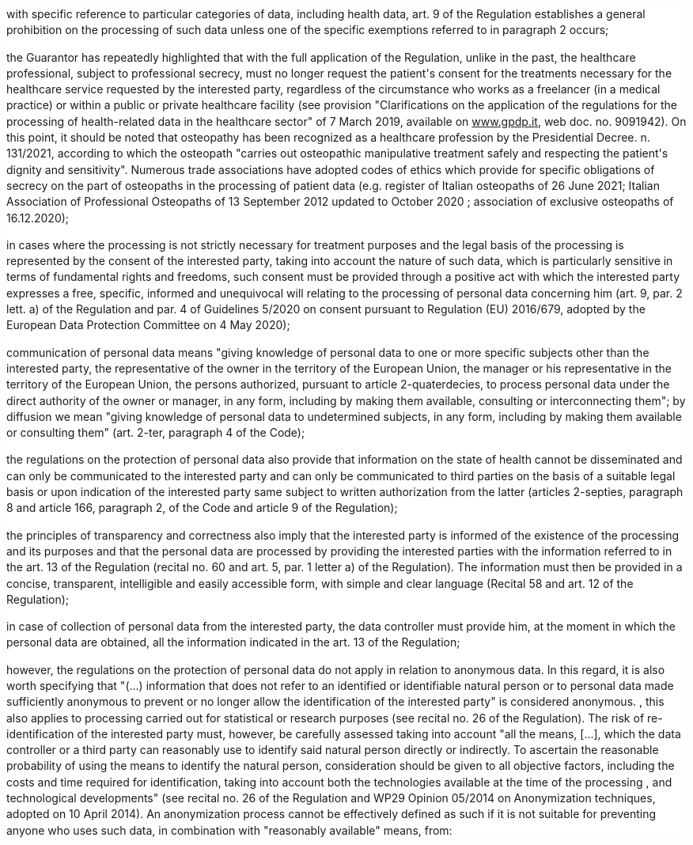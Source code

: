 with specific reference to particular categories of data, including health data, art. 9 of the Regulation establishes a general prohibition on the processing of such data unless one of the specific exemptions referred to in paragraph 2 occurs;

the Guarantor has repeatedly highlighted that with the full application of the Regulation, unlike in the past, the healthcare professional, subject to professional secrecy, must no longer request the patient's consent for the treatments necessary for the healthcare service requested by the interested party, regardless of the circumstance who works as a freelancer (in a medical practice) or within a public or private healthcare facility (see provision "Clarifications on the application of the regulations for the processing of health-related data in the healthcare sector" of 7 March 2019, available on www.gpdp.it, web doc. no. 9091942). On this point, it should be noted that osteopathy has been recognized as a healthcare profession by the Presidential Decree. n. 131/2021, according to which the osteopath "carries out osteopathic manipulative treatment safely and respecting the patient's dignity and sensitivity". Numerous trade associations have adopted codes of ethics which provide for specific obligations of secrecy on the part of osteopaths in the processing of patient data (e.g. register of Italian osteopaths of 26 June 2021; Italian Association of Professional Osteopaths of 13 September 2012 updated to October 2020 ; association of exclusive osteopaths of 16.12.2020);

in cases where the processing is not strictly necessary for treatment purposes and the legal basis of the processing is represented by the consent of the interested party, taking into account the nature of such data, which is particularly sensitive in terms of fundamental rights and freedoms, such consent must be provided through a positive act with which the interested party expresses a free, specific, informed and unequivocal will relating to the processing of personal data concerning him (art. 9, par. 2 lett. a) of the Regulation and par. 4 of Guidelines 5/2020 on consent pursuant to Regulation (EU) 2016/679, adopted by the European Data Protection Committee on 4 May 2020);

communication of personal data means "giving knowledge of personal data to one or more specific subjects other than the interested party, the representative of the owner in the territory of the European Union, the manager or his representative in the territory of the European Union, the persons authorized, pursuant to article 2-quaterdecies, to process personal data under the direct authority of the owner or manager, in any form, including by making them available, consulting or interconnecting them"; by diffusion we mean "giving knowledge of personal data to undetermined subjects, in any form, including by making them available or consulting them" (art. 2-ter, paragraph 4 of the Code);

the regulations on the protection of personal data also provide that information on the state of health cannot be disseminated and can only be communicated to the interested party and can only be communicated to third parties on the basis of a suitable legal basis or upon indication of the interested party same subject to written authorization from the latter (articles 2-septies, paragraph 8 and article 166, paragraph 2, of the Code and article 9 of the Regulation);

the principles of transparency and correctness also imply that the interested party is informed of the existence of the processing and its purposes and that the personal data are processed by providing the interested parties with the information referred to in the art. 13 of the Regulation (recital no. 60 and art. 5, par. 1 letter a) of the Regulation). The information must then be provided in a concise, transparent, intelligible and easily accessible form, with simple and clear language (Recital 58 and art. 12 of the Regulation);

in case of collection of personal data from the interested party, the data controller must provide him, at the moment in which the personal data are obtained, all the information indicated in the art. 13 of the Regulation;

however, the regulations on the protection of personal data do not apply in relation to anonymous data. In this regard, it is also worth specifying that "(...) information that does not refer to an identified or identifiable natural person or to personal data made sufficiently anonymous to prevent or no longer allow the identification of the interested party" is considered anonymous. , this also applies to processing carried out for statistical or research purposes (see recital no. 26 of the Regulation). The risk of re-identification of the interested party must, however, be carefully assessed taking into account "all the means, \[...\], which the data controller or a third party can reasonably use to identify said natural person directly or indirectly. To ascertain the reasonable probability of using the means to identify the natural person, consideration should be given to all objective factors, including the costs and time required for identification, taking into account both the technologies available at the time of the processing , and technological developments" (see recital no. 26 of the Regulation and WP29 Opinion 05/2014 on Anonymization techniques, adopted on 10 April 2014). An anonymization process cannot be effectively defined as such if it is not suitable for preventing anyone who uses such data, in combination with "reasonably available" means, from:
